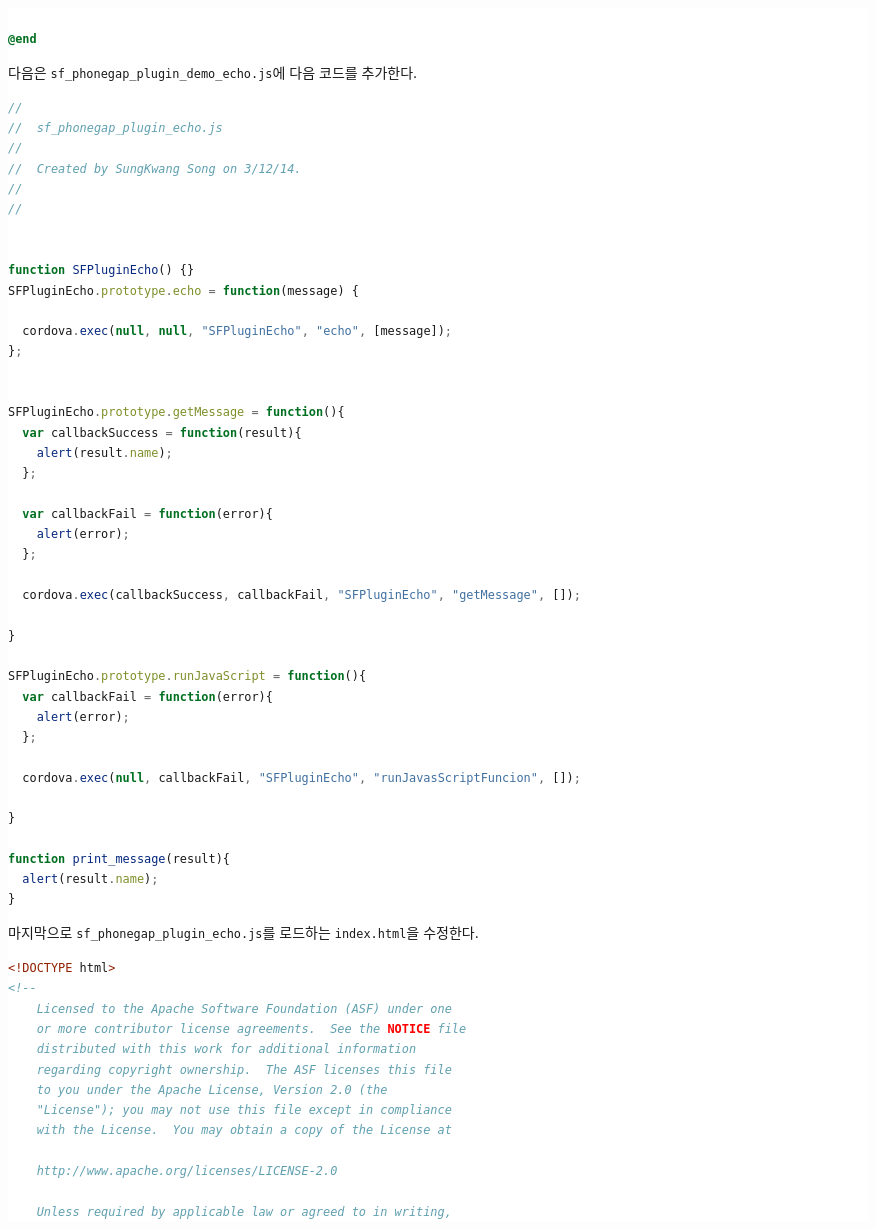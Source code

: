 ```objective-c

@end
```

다음은 `sf_phonegap_plugin_demo_echo.js`에 다음 코드를 추가한다.

```javascript
//
//  sf_phonegap_plugin_echo.js
//
//  Created by SungKwang Song on 3/12/14.
//
//


function SFPluginEcho() {}
SFPluginEcho.prototype.echo = function(message) {

  cordova.exec(null, null, "SFPluginEcho", "echo", [message]);
};


SFPluginEcho.prototype.getMessage = function(){
  var callbackSuccess = function(result){
    alert(result.name);
  };

  var callbackFail = function(error){
    alert(error);
  };

  cordova.exec(callbackSuccess, callbackFail, "SFPluginEcho", "getMessage", []);

}

SFPluginEcho.prototype.runJavaScript = function(){
  var callbackFail = function(error){
    alert(error);
  };

  cordova.exec(null, callbackFail, "SFPluginEcho", "runJavasScriptFuncion", []);

}

function print_message(result){
  alert(result.name);
}
```

마지막으로 `sf_phonegap_plugin_echo.js`를 로드하는 `index.html`을 수정한다.

```html
<!DOCTYPE html>
<!--
    Licensed to the Apache Software Foundation (ASF) under one
    or more contributor license agreements.  See the NOTICE file
    distributed with this work for additional information
    regarding copyright ownership.  The ASF licenses this file
    to you under the Apache License, Version 2.0 (the
    "License"); you may not use this file except in compliance
    with the License.  You may obtain a copy of the License at

    http://www.apache.org/licenses/LICENSE-2.0

    Unless required by applicable law or agreed to in writing,
```